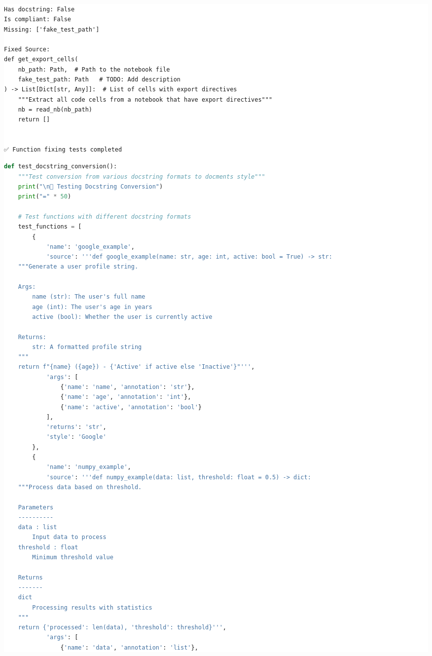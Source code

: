     Has docstring: False
    Is compliant: False
    Missing: ['fake_test_path']

    Fixed Source:
    def get_export_cells(
        nb_path: Path,  # Path to the notebook file
        fake_test_path: Path   # TODO: Add description
    ) -> List[Dict[str, Any]]:  # List of cells with export directives
        """Extract all code cells from a notebook that have export directives"""
        nb = read_nb(nb_path)
        return []


    ✅ Function fixing tests completed

``` python
def test_docstring_conversion():
    """Test conversion from various docstring formats to docments style"""
    print("\n🔄 Testing Docstring Conversion")
    print("=" * 50)
    
    # Test functions with different docstring formats
    test_functions = [
        {
            'name': 'google_example',
            'source': '''def google_example(name: str, age: int, active: bool = True) -> str:
    """Generate a user profile string.
    
    Args:
        name (str): The user's full name
        age (int): The user's age in years
        active (bool): Whether the user is currently active
        
    Returns:
        str: A formatted profile string
    """
    return f"{name} ({age}) - {'Active' if active else 'Inactive'}"''',
            'args': [
                {'name': 'name', 'annotation': 'str'},
                {'name': 'age', 'annotation': 'int'},
                {'name': 'active', 'annotation': 'bool'}
            ],
            'returns': 'str',
            'style': 'Google'
        },
        {
            'name': 'numpy_example',
            'source': '''def numpy_example(data: list, threshold: float = 0.5) -> dict:
    """Process data based on threshold.
    
    Parameters
    ----------
    data : list
        Input data to process
    threshold : float
        Minimum threshold value
        
    Returns
    -------
    dict
        Processing results with statistics
    """
    return {'processed': len(data), 'threshold': threshold}''',
            'args': [
                {'name': 'data', 'annotation': 'list'},
```